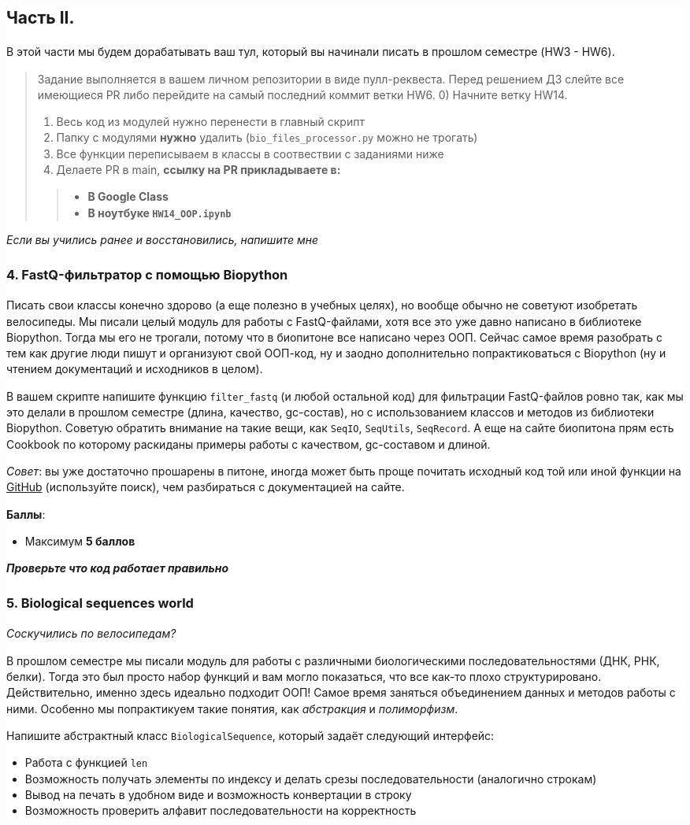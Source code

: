 ## Часть II.

В этой части мы будем дорабатывать ваш тул, который вы начинали писать в прошлом семестре (HW3 - HW6).

> Задание выполняется в вашем личном репозитории в виде пулл-реквеста. Перед решением ДЗ слейте все имеющиеся PR либо перейдите на самый последний коммит ветки HW6. 
> 0) Начните ветку HW14. 
> 1) Весь код из модулей нужно перенести в главный скрипт
> 2) Папку с модулями **нужно** удалить (`bio_files_processor.py` можно не трогать)
> 3) Все функции переписываем в классы в соотвествии с заданиями ниже
> 4) Делаете PR в main, **ссылку на PR прикладываете в:**
> > - **В Google Class**
> > - **В ноутбуке `HW14_OOP.ipynb`**

*Если вы учились ранее и восстановились, напишите мне*

### 4. FastQ-фильтратор с помощью Biopython

Писать свои классы конечно здорово (а еще полезно в учебных целях), но вообще обычно не советуют изобретать велосипеды. Мы писали целый модуль для работы с FastQ-файлами, хотя все это уже давно написано в библиотеке Biopython. Тогда мы его не трогали, потому что в биопитоне все написано через ООП. Сейчас самое время разобрать с тем как другие люди пишут и организуют свой ООП-код, ну и заодно дополнительно попрактиковаться с Biopython (ну и чтением документаций и исходников в целом).

В вашем скрипте напишите функцию `filter_fastq` (и любой остальной код) для фильтрации FastQ-файлов ровно так, как мы это делали в прошлом семестре (длина, качество, gc-состав), но с использованием классов и методов из библиотеки Biopython. Советую обратить внимание на такие вещи, как `SeqIO`, `SeqUtils`, `SeqRecord`. А еще на сайте биопитона прям есть Cookbook по которому раскиданы примеры работы с качеством, gc-составом и длиной. 

*Совет*: вы уже достаточно прошарены в питоне, иногда может быть проще почитать исходный код той или иной функции на [GitHub](https://github.com/biopython/biopython/tree/master/Bio) (используйте поиск), чем разбираться с документацией на сайте. 

**Баллы**:
- Максимум **5 баллов**

***Проверьте что код работает правильно***

### 5. Biological sequences world

*Соскучились по велосипедам?*

В прошлом семестре мы писали модуль для работы с различными биологическими последовательностями (ДНК, РНК, белки). Тогда это был просто набор функций и вам могло показаться, что все как-то плохо структурировано. Действительно, именно здесь идеально подходит ООП! Самое время заняться объединением данных и методов работы с ними. Особенно мы попрактикуем такие понятия, как *абстракция* и *полиморфизм*.

Напишите абстрактный класс `BiologicalSequence`, который задаёт следующий интерфейс:
+ Работа с функцией `len`
+ Возможность получать элементы по индексу и делать срезы последовательности (аналогично строкам)
+ Вывод на печать в удобном виде и возможность конвертации в строку
+ Возможность проверить алфавит последовательности на корректность
